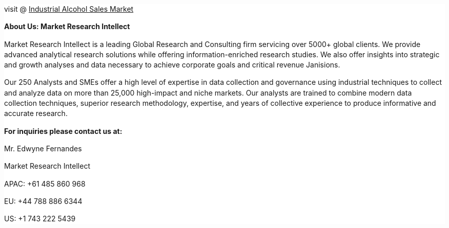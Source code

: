 visit&nbsp;@</strong>&nbsp;</span><span class="font-[700]"><a href="https://www.marketresearchintellect.com/product/global-industrial-alcohol-sales-market/?utm_source=Linkedin&utm_medium=805" target="_blank" data-tracking-control-name="article-ssr-frontend-pulse_little-text-block" data-tracking-will-navigate="" data-test-link="">Industrial Alcohol Sales Market</a></span></p><p><strong><span class="font-[700]">About Us: Market Research Intellect</span></strong></p><p><span class="">Market Research Intellect is a leading Global Research and Consulting firm servicing over 5000+ global clients. We provide advanced analytical research solutions while offering information-enriched research studies.&nbsp;</span>We also offer insights into strategic and growth analyses and data necessary to achieve corporate goals and critical revenue Janisions.</p><p><span class="">Our 250 Analysts and SMEs offer a high level of expertise in data collection and governance using industrial techniques to collect and analyze data on more than 25,000 high-impact and niche markets. Our analysts are trained to combine modern data collection techniques, superior research methodology, expertise, and years of collective experience to produce informative and accurate research.</span></p><p><strong>For inquiries please contact us at:</strong></p><p>Mr. Edwyne Fernandes</p><p>Market Research Intellect</p><p>APAC: +61 485 860 968</p><p>EU: +44 788 886 6344</p><p>US: +1 743 222 5439</p>
